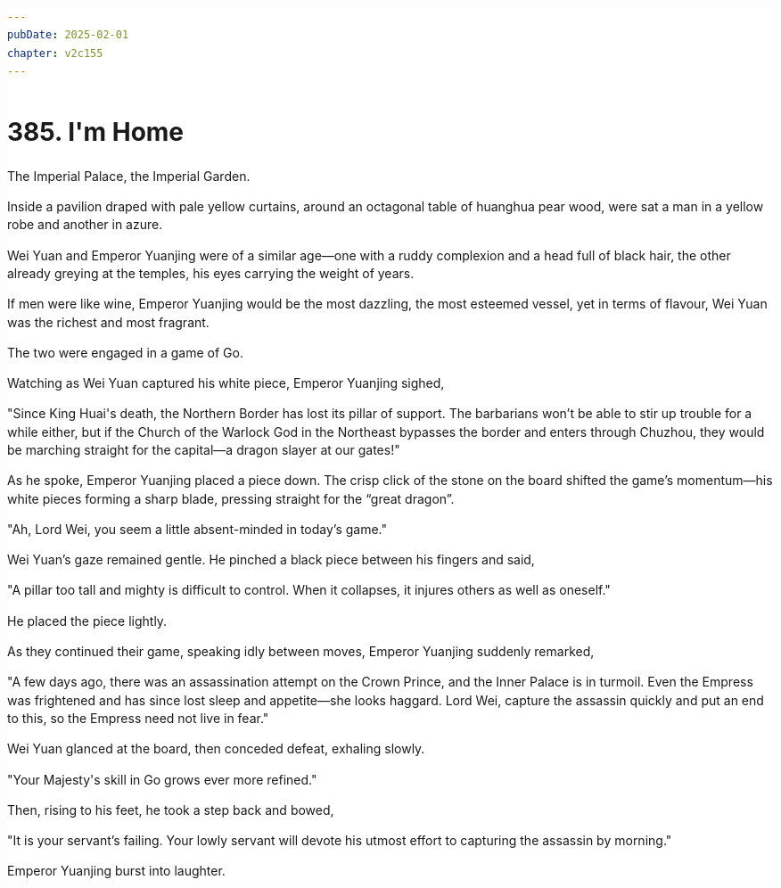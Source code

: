 ```yaml
---
pubDate: 2025-02-01
chapter: v2c155
---
```


# 385. I'm Home

The Imperial Palace, the Imperial Garden.

Inside a pavilion draped with pale yellow curtains, around an octagonal table of huanghua pear wood, were sat a man in a yellow robe and another in azure.

Wei Yuan and Emperor Yuanjing were of a similar age—one with a ruddy complexion and a head full of black hair, the other already greying at the temples, his eyes carrying the weight of years.

If men were like wine, Emperor Yuanjing would be the most dazzling, the most esteemed vessel, yet in terms of flavour, Wei Yuan was the richest and most fragrant.

The two were engaged in a game of Go.

Watching as Wei Yuan captured his white piece, Emperor Yuanjing sighed,

"Since King Huai's death, the Northern Border has lost its pillar of support. The barbarians won’t be able to stir up trouble for a while either, but if the Church of the Warlock God in the Northeast bypasses the border and enters through Chuzhou, they would be marching straight for the capital—a dragon slayer at our gates!"

As he spoke, Emperor Yuanjing placed a piece down. The crisp click of the stone on the board shifted the game’s momentum—his white pieces forming a sharp blade, pressing straight for the “great dragon”.

"Ah, Lord Wei, you seem a little absent-minded in today’s game."

Wei Yuan’s gaze remained gentle. He pinched a black piece between his fingers and said,

"A pillar too tall and mighty is difficult to control. When it collapses, it injures others as well as oneself."

He placed the piece lightly.

As they continued their game, speaking idly between moves, Emperor Yuanjing suddenly remarked,

"A few days ago, there was an assassination attempt on the Crown Prince, and the Inner Palace is in turmoil. Even the Empress was frightened and has since lost sleep and appetite—she looks haggard. Lord Wei, capture the assassin quickly and put an end to this, so the Empress need not live in fear."

Wei Yuan glanced at the board, then conceded defeat, exhaling slowly.

"Your Majesty's skill in Go grows ever more refined."

Then, rising to his feet, he took a step back and bowed,

"It is your servant’s failing. Your lowly servant will devote his utmost effort to capturing the assassin by morning."

Emperor Yuanjing burst into laughter.
